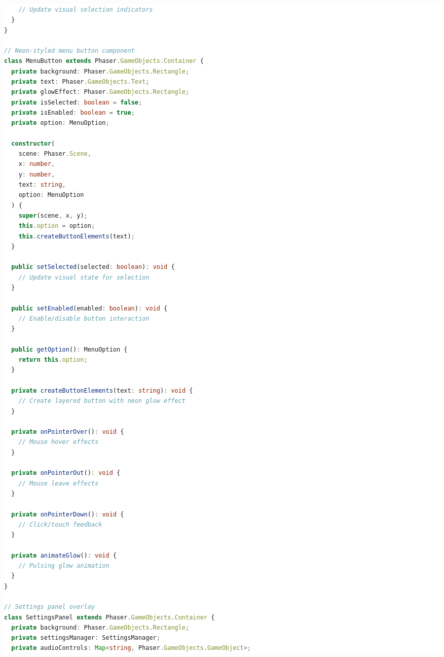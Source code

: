 ```typescript
    // Update visual selection indicators
  }
}

// Neon-styled menu button component
class MenuButton extends Phaser.GameObjects.Container {
  private background: Phaser.GameObjects.Rectangle;
  private text: Phaser.GameObjects.Text;
  private glowEffect: Phaser.GameObjects.Rectangle;
  private isSelected: boolean = false;
  private isEnabled: boolean = true;
  private option: MenuOption;

  constructor(
    scene: Phaser.Scene,
    x: number,
    y: number,
    text: string,
    option: MenuOption
  ) {
    super(scene, x, y);
    this.option = option;
    this.createButtonElements(text);
  }

  public setSelected(selected: boolean): void {
    // Update visual state for selection
  }

  public setEnabled(enabled: boolean): void {
    // Enable/disable button interaction
  }

  public getOption(): MenuOption {
    return this.option;
  }

  private createButtonElements(text: string): void {
    // Create layered button with neon glow effect
  }

  private onPointerOver(): void {
    // Mouse hover effects
  }

  private onPointerOut(): void {
    // Mouse leave effects
  }

  private onPointerDown(): void {
    // Click/touch feedback
  }

  private animateGlow(): void {
    // Pulsing glow animation
  }
}

// Settings panel overlay
class SettingsPanel extends Phaser.GameObjects.Container {
  private background: Phaser.GameObjects.Rectangle;
  private settingsManager: SettingsManager;
  private audioControls: Map<string, Phaser.GameObjects.GameObject>;
```